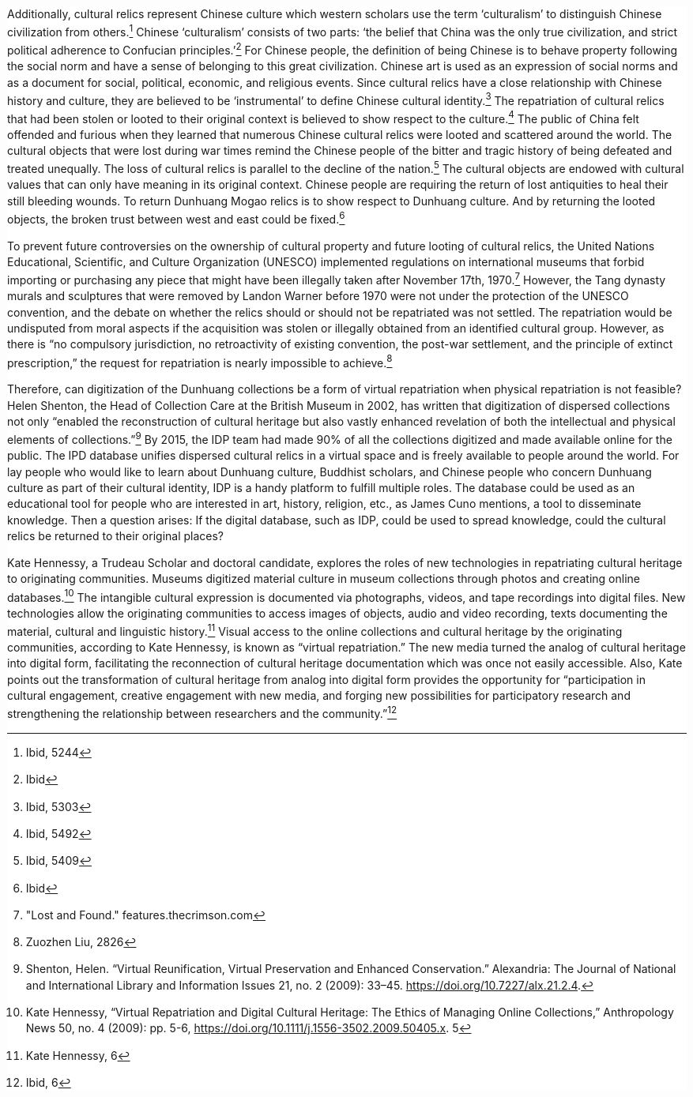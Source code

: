 Additionally, cultural relics represent Chinese culture which western scholars use the term ‘culturalism’ to distinguish Chinese civilization from others.[^27]  Chinese ‘culturalism’ consists of two parts: ‘the belief that China was the only true civilization, and strict political adherence to Confucian principles.’[^28]  For Chinese people, the definition of being Chinese is to behave property following the social norm and have a sense of belonging to this great civilization. Chinese art is used as an expression of social norms and as a document for social, political, economic, and religious events. Since cultural relics have a close relationship with Chinese history and culture, they are believed to be ‘instrumental’ to define Chinese cultural identity.[^29]  The repatriation of cultural relics that had been stolen or looted to their original context is believed to show respect to the culture.[^30]  The public of China felt offended and furious when they learned that numerous Chinese cultural relics were looted and scattered around the world. The cultural objects that were lost during war times remind the Chinese people of the bitter and tragic history of being defeated and treated unequally. The loss of cultural relics is parallel to the decline of the nation.[^31]  The cultural objects are endowed with cultural values that can only have meaning in its original context. Chinese people are requiring the return of lost antiquities to heal their still bleeding wounds. To return Dunhuang Mogao relics is to show respect to Dunhuang culture. And by returning the looted objects, the broken trust between west and east could be fixed.[^32]

To prevent future controversies on the ownership of cultural property and future looting of cultural relics, the United Nations Educational, Scientific, and Culture Organization (UNESCO) implemented regulations on international museums that forbid importing or purchasing any piece that might have been illegally taken after November 17th, 1970.[^33] However, the Tang dynasty murals and sculptures that were removed by Landon Warner before 1970 were not under the protection of the UNESCO convention, and the debate on whether the relics should or should not be repatriated was not settled. The repatriation would be undisputed from moral aspects if the acquisition was stolen or illegally obtained from an identified cultural group. However, as there is “no compulsory jurisdiction, no retroactivity of existing convention, the post-war settlement, and the principle of extinct prescription,” the request for repatriation is nearly impossible to achieve.[^34]

Therefore, can digitization of the Dunhuang collections be a form of virtual repatriation when physical repatriation is not feasible? Helen Shenton, the Head of Collection Care at the British Museum in 2002, has written that digitization of dispersed collections not only “enabled the reconstruction of cultural heritage but also vastly enhanced revelation of both the intellectual and physical elements of collections.”[^35]  By 2015, the IDP team had made 90% of all the  collections digitized and made available online for the public. The IPD database unifies dispersed cultural relics in a virtual space and is freely available to people around the world. For lay people who would like to learn about Dunhuang culture, Buddhist scholars, and Chinese people who concern Dunhuang culture as part of their cultural identity, IDP is a handy platform to fulfill multiple roles. The database could be used as an educational tool for people who are interested in art, history, religion, etc., as James Cuno mentions, a tool to disseminate knowledge. Then a question arises: If the digital database, such as IDP, could be used to spread knowledge, could the cultural relics be returned to their original places?

Kate Hennessy, a Trudeau Scholar and doctoral candidate, explores the roles of new technologies in repatriating cultural heritage to originating communities. Museums digitized material culture in museum collections through photos and creating online databases.[^36]  The intangible cultural expression is documented via photographs, videos, and tape recordings into digital files. New technologies allow the originating communities to access images of objects, audio and video recording, texts documenting the material, cultural and linguistic history.[^37]  Visual access to the online collections and cultural heritage by the originating communities, according to Kate Hennessy, is known as “virtual repatriation.” The new media turned the analog of cultural heritage into digital form, facilitating the reconnection of cultural heritage documentation which was once not easily accessible. Also, Kate points out the transformation of cultural heritage from analog into digital form provides the opportunity for “participation in cultural engagement, creative engagement with new media, and forging new possibilities for participatory research and strengthening the relationship between researchers and the community.”[^38]


[^1]: Whitfield, Roderick, Susan Whitfield, Neville Agnew, Lois Conner, and Wu Jian. Cave Temples of Mogao Art and History on the Silk Road. Los Angeles, Calif: Getty Conservation Institute, 2016.
[^2]: Zuozhen Liu, The Case for Repatriating Chinas Cultural Objects (Singapore: Springer, 2016))
[^3]: Centre, UNESCO World Heritage. “Mogao Caves.” UNESCO World Heritage Centre. Accessed on October, 27, 2021. https://whc.unesco.org/en/list/440/.
[^4]: Centre, UNESCO World Heritage. "Mogao Caves."
[^5]: James Cuno, Who Owns Antiquity?: Museums and the Battle over Our Ancient Heritage (Princeton, NJ: Princeton University Press), 20
[^6]: Ebin Ma, TEXTILES IN THE PACIFIC, 1500-1900 (ROUTLEDGE, 2017). p8
[^7]: Zouzhen Liu, 868
[^8]: Ibid
[^9]: Cuno, 90
[^10]: Ibid, 868
[^11]: Beasley, Sarah, and Candice Kail. “The International Dunhuang Project.” Journal of Web Librarianship 1, no. 1 (2007): 113–22. https://doi.org/10.1300/j502v01n01_09.
[^12]: Ibid
[^13]: Ibid
[^14]: Ibid
[^15]: Ibid
[^16]: Ibid, 118
[^17]: Whitfield, Susan. "The International Dunhuang Project: A Challenge for Digitization" , vol. 26, no. 1, 1997. https://doi.org/10.1515/mfir.1997.26.1.15, 19
[^18]: Erich Hatala Matthes, “The Ethics of Cultural Heritage,” Stanford Encyclopedia of Philosophy (Stanford University, July 12, 2018), https://plato.stanford.edu/entries/ethics-cultural-heritage/, 1.
[^19]: James Cuno, Whose Culture?: The Promise of Museums and the Debate over Antiquities (Princeton Press, 2009). 2.
[^20]: “Lost and Found.” features.thecrimson.com. Accessed November 10, 2021. https://features.thecrimson.com/2013/lost-and-found/.
[^21]: "Lost and Found"
[^22]: Justin Jacobs, “LANGDON WARNER AT DUNHUANG: WHAT REALLY HAPPENED?,” https://edspace.american.edu/silkroadjournal/wp-content/uploads/sites/984/2017/09/SilkRoad_11_2013_jacobs.pdf, n.d)
[^23]: Sanchita Balachandran, “Object Lessons: The Politics of Preservation and Museum Building in Western China in the Early Twentieth Century,” International Journal of Cultural Property 14, no. 01 (2007), https://doi.org/10.1017/s0940739107070014, 24
[^24]: Wen Xing and Zhu Guang, “世纪末追讨敦煌失窃文物,” 华西都市报, accessed October 26, 2021, http://news.sina.com.cn/richtalk/news/culture/9903/032908.html)
[^25]: Zuozhen Liu, 5174
[^26]: Ibid
[^27]: Ibid, 5244
[^28]: Ibid
[^29]: Ibid, 5303
[^30]: Ibid, 5492
[^31]: Ibid, 5409
[^32]: Ibid
[^33]: "Lost and Found." features.thecrimson.com
[^34]: Zuozhen Liu, 2826
[^35]: Shenton, Helen. “Virtual Reunification, Virtual Preservation and Enhanced Conservation.” Alexandria: The Journal of National and International Library and Information Issues 21, no. 2 (2009): 33–45. https://doi.org/10.7227/alx.21.2.4.
[^36]: Kate Hennessy, “Virtual Repatriation and Digital Cultural Heritage: The Ethics of Managing Online Collections,” Anthropology News 50, no. 4 (2009): pp. 5-6, https://doi.org/10.1111/j.1556-3502.2009.50405.x. 5
[^37]: Kate Hennessy, 6
[^38]: Ibid, 6
[^39]: Wall Paintings at Mogao Grottoes. Accessed October, 10, 2021. https://www.getty.edu/conservation/our_projects/field_projects/mogao/related_mats.html.
[^40]: Chan, Leith Kin, Sarah Kenderdine, and Jeffrey Shaw. “Spatial User Interface for Experiencing Mogao Caves.” Proceedings of the 1st symposium on Spatial user interaction - SUI '13, 2013. https://doi.org/10.1145/2491367.2491372.
[^41]: Chan, Leith Kin, Sarah Kenderdine, and Jeffrey Shaw. 22
[^42]: Ibid, 22
